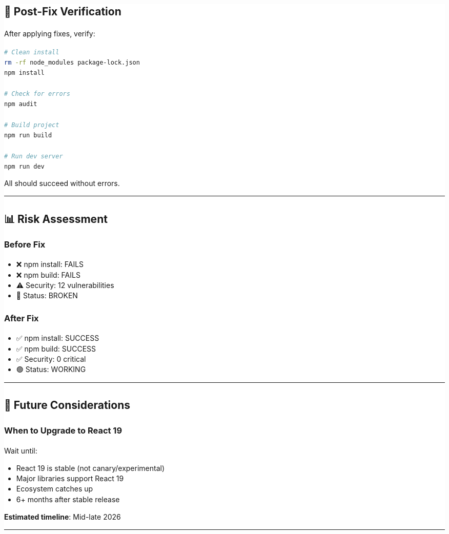 
## 🚀 Post-Fix Verification

After applying fixes, verify:

```bash
# Clean install
rm -rf node_modules package-lock.json
npm install

# Check for errors
npm audit

# Build project
npm run build

# Run dev server
npm run dev
```

All should succeed without errors.

---

## 📊 Risk Assessment

### Before Fix
- ❌ npm install: FAILS
- ❌ npm build: FAILS  
- ⚠️ Security: 12 vulnerabilities
- 🔴 Status: BROKEN

### After Fix
- ✅ npm install: SUCCESS
- ✅ npm build: SUCCESS
- ✅ Security: 0 critical
- 🟢 Status: WORKING

---

## 🔮 Future Considerations

### When to Upgrade to React 19

Wait until:
- React 19 is stable (not canary/experimental)
- Major libraries support React 19
- Ecosystem catches up
- 6+ months after stable release

**Estimated timeline**: Mid-late 2026

---